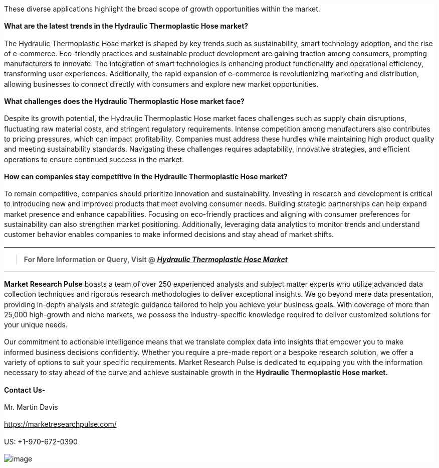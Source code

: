 These diverse applications highlight the broad scope of growth opportunities within the market.</p><p><strong>What are the latest trends in the Hydraulic Thermoplastic Hose market?</strong></p><p>The Hydraulic Thermoplastic Hose market is shaped by key trends such as sustainability, smart technology adoption, and the rise of e-commerce. Eco-friendly practices and sustainable product development are gaining traction among consumers, prompting manufacturers to innovate. The integration of smart technologies is enhancing product functionality and operational efficiency, transforming user experiences. Additionally, the rapid expansion of e-commerce is revolutionizing marketing and distribution, allowing businesses to connect directly with consumers and explore new market opportunities.</p><p><strong>What challenges does the Hydraulic Thermoplastic Hose market face?</strong></p><p>Despite its growth potential, the Hydraulic Thermoplastic Hose market faces challenges such as supply chain disruptions, fluctuating raw material costs, and stringent regulatory requirements. Intense competition among manufacturers also contributes to pricing pressures, which can impact profitability. Companies must address these hurdles while maintaining high product quality and meeting sustainability standards. Navigating these challenges requires adaptability, innovative strategies, and efficient operations to ensure continued success in the market.</p><p><strong>How can companies stay competitive in the Hydraulic Thermoplastic Hose market?</strong></p><p>To remain competitive, companies should prioritize innovation and sustainability. Investing in research and development is critical to introducing new and improved products that meet evolving consumer needs. Building strategic partnerships can help expand market presence and enhance capabilities. Focusing on eco-friendly practices and aligning with consumer preferences for sustainability can also strengthen market positioning. Additionally, leveraging data analytics to monitor trends and understand customer behavior enables companies to make informed decisions and stay ahead of market shifts.</p><hr /><blockquote><p><strong>For More Information or Query, Visit @&nbsp;<em><a href="https://marketresearchpulse.com/report/49858/hydraulic-thermoplastic-hose-market?utm_source=Linkedin&utm_medium=019">Hydraulic Thermoplastic Hose Market</a></em></strong></p></blockquote><hr /><p><strong>Market Research Pulse</strong> boasts a team of over 250 experienced analysts and subject matter experts who utilize advanced data collection techniques and rigorous research methodologies to deliver exceptional insights. We go beyond mere data presentation, providing in-depth analysis and strategic guidance tailored to help you achieve your business goals. With coverage of more than 25,000 high-growth and niche markets, we possess the industry-specific knowledge required to deliver customized solutions for your unique needs.</p><p>Our commitment to actionable intelligence means that we translate complex data into insights that empower you to make informed business decisions confidently. Whether you require a pre-made report or a bespoke research solution, we offer a variety of options to suit your specific requirements. Market Research Pulse is dedicated to equipping you with the information necessary to stay ahead of the curve and achieve sustainable growth in the <strong>Hydraulic Thermoplastic Hose market.</strong></p><p><strong>Contact Us-</strong></p><p>Mr. Martin Davis</p><p>https://marketresearchpulse.com/</p><p>US: +1-970-672-0390</p>
![image](https://github.com/user-attachments/assets/3fc83d44-a7c2-45b1-ba83-c97154677bf2)
